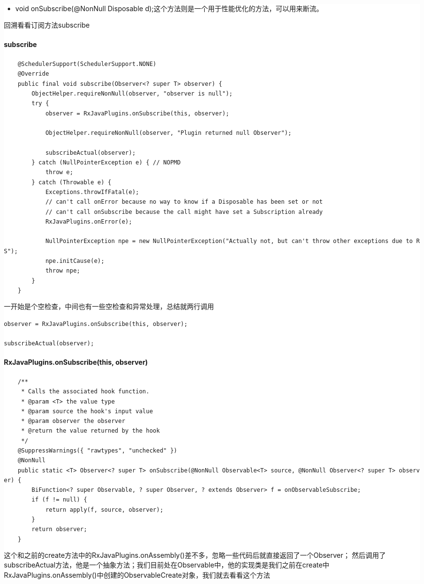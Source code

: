 - void onSubscribe(@NonNull Disposable d);这个方法则是一个用于性能优化的方法，可以用来断流。

回溯看看订阅方法subscribe
#### subscribe
```
    @SchedulerSupport(SchedulerSupport.NONE)
    @Override
    public final void subscribe(Observer<? super T> observer) {
        ObjectHelper.requireNonNull(observer, "observer is null");
        try {
            observer = RxJavaPlugins.onSubscribe(this, observer);

            ObjectHelper.requireNonNull(observer, "Plugin returned null Observer");

            subscribeActual(observer);
        } catch (NullPointerException e) { // NOPMD
            throw e;
        } catch (Throwable e) {
            Exceptions.throwIfFatal(e);
            // can't call onError because no way to know if a Disposable has been set or not
            // can't call onSubscribe because the call might have set a Subscription already
            RxJavaPlugins.onError(e);

            NullPointerException npe = new NullPointerException("Actually not, but can't throw other exceptions due to RS");
            npe.initCause(e);
            throw npe;
        }
    }
```
一开始是个空检查，中间也有一些空检查和异常处理，总结就两行调用
```
observer = RxJavaPlugins.onSubscribe(this, observer);

subscribeActual(observer);
```

#### RxJavaPlugins.onSubscribe(this, observer)
```
    /**
     * Calls the associated hook function.
     * @param <T> the value type
     * @param source the hook's input value
     * @param observer the observer
     * @return the value returned by the hook
     */
    @SuppressWarnings({ "rawtypes", "unchecked" })
    @NonNull
    public static <T> Observer<? super T> onSubscribe(@NonNull Observable<T> source, @NonNull Observer<? super T> observer) {
        BiFunction<? super Observable, ? super Observer, ? extends Observer> f = onObservableSubscribe;
        if (f != null) {
            return apply(f, source, observer);
        }
        return observer;
    }
```
这个和之前的create方法中的RxJavaPlugins.onAssembly()差不多，忽略一些代码后就直接返回了一个Observer；
然后调用了subscribeActual方法，他是一个抽象方法；我们目前处在Observable中，他的实现类是我们之前在create中RxJavaPlugins.onAssembly()中创建的ObservableCreate对象，我们就去看看这个方法
